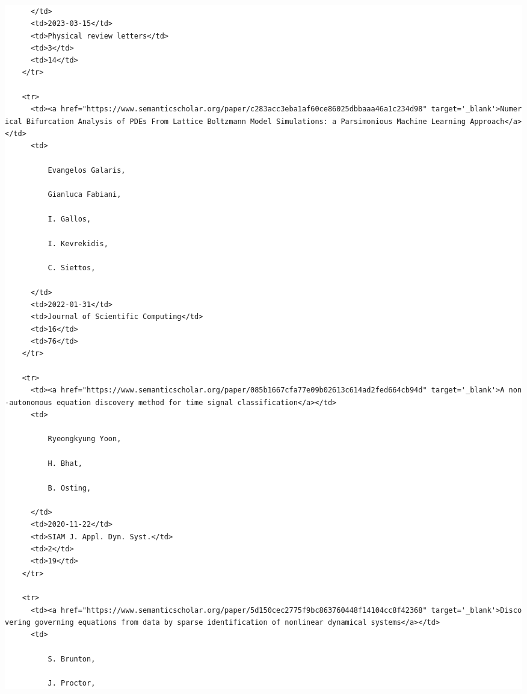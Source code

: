           </td>
          <td>2023-03-15</td>
          <td>Physical review letters</td>
          <td>3</td>
          <td>14</td>
        </tr>
    
        <tr>
          <td><a href="https://www.semanticscholar.org/paper/c283acc3eba1af60ce86025dbbaaa46a1c234d98" target='_blank'>Numerical Bifurcation Analysis of PDEs From Lattice Boltzmann Model Simulations: a Parsimonious Machine Learning Approach</a></td>
          <td>
            
              Evangelos Galaris,
            
              Gianluca Fabiani,
            
              I. Gallos,
            
              I. Kevrekidis,
            
              C. Siettos,
            
          </td>
          <td>2022-01-31</td>
          <td>Journal of Scientific Computing</td>
          <td>16</td>
          <td>76</td>
        </tr>
    
        <tr>
          <td><a href="https://www.semanticscholar.org/paper/085b1667cfa77e09b02613c614ad2fed664cb94d" target='_blank'>A non-autonomous equation discovery method for time signal classification</a></td>
          <td>
            
              Ryeongkyung Yoon,
            
              H. Bhat,
            
              B. Osting,
            
          </td>
          <td>2020-11-22</td>
          <td>SIAM J. Appl. Dyn. Syst.</td>
          <td>2</td>
          <td>19</td>
        </tr>
    
        <tr>
          <td><a href="https://www.semanticscholar.org/paper/5d150cec2775f9bc863760448f14104cc8f42368" target='_blank'>Discovering governing equations from data by sparse identification of nonlinear dynamical systems</a></td>
          <td>
            
              S. Brunton,
            
              J. Proctor,
            